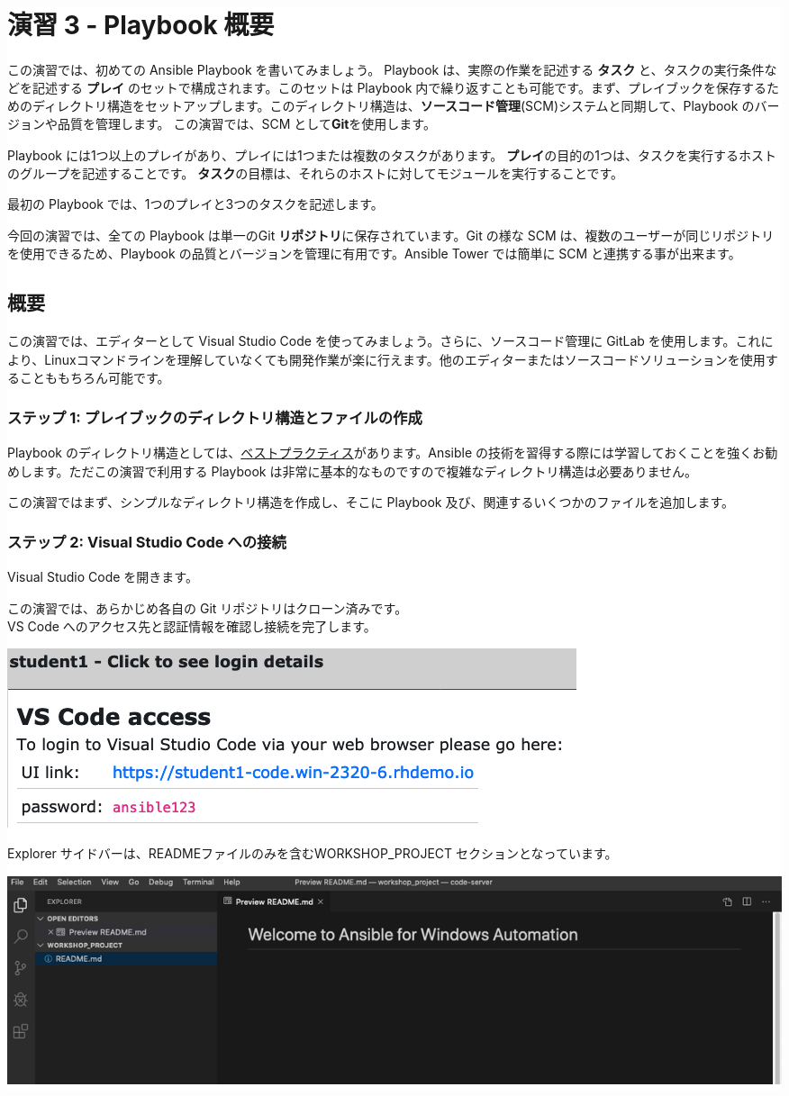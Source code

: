 # 演習 3 - Playbook 概要

この演習では、初めての Ansible Playbook を書いてみましょう。 Playbook は、実際の作業を記述する **タスク** と、タスクの実行条件などを記述する **プレイ** のセットで構成されます。このセットは Playbook 内で繰り返すことも可能です。まず、プレイブックを保存するためのディレクトリ構造をセットアップします。このディレクトリ構造は、**ソースコード管理**(SCM)システムと同期して、Playbook のバージョンや品質を管理します。 この演習では、SCM として**Git**を使用します。  

Playbook には1つ以上のプレイがあり、プレイには1つまたは複数のタスクがあります。 **プレイ**の目的の1つは、タスクを実行するホストのグループを記述することです。 **タスク**の目標は、それらのホストに対してモジュールを実行することです。  

最初の Playbook では、1つのプレイと3つのタスクを記述します。  

今回の演習では、全ての Playbook は単一のGit **リポジトリ**に保存されています。Git の様な SCM は、複数のユーザーが同じリポジトリを使用できるため、Playbook の品質とバージョンを管理に有用です。Ansible Tower では簡単に SCM と連携する事が出来ます。  

## 概要

この演習では、エディターとして Visual Studio Code を使ってみましょう。さらに、ソースコード管理に GitLab を使用します。これにより、Linuxコマンドラインを理解していなくても開発作業が楽に行えます。他のエディターまたはソースコードソリューションを使用することももちろん可能です。  

### ステップ 1: プレイブックのディレクトリ構造とファイルの作成

Playbook のディレクトリ構造としては、[ベストプラクティス](http://docs.ansible.com/ansible/playbooks_best_practices.html)があります。Ansible の技術を習得する際には学習しておくことを強くお勧めします。ただこの演習で利用する Playbook は非常に基本的なものですので複雑なディレクトリ構造は必要ありません。  

この演習ではまず、シンプルなディレクトリ構造を作成し、そこに Playbook 及び、関連するいくつかのファイルを追加します。  

### ステップ 2: Visual Studio Code への接続

Visual Studio Code を開きます。  

この演習では、あらかじめ各自の Git リポジトリはクローン済みです。  
VS Code へのアクセス先と認証情報を確認し接続を完了します。  

![VS Code Access](images/3-vscode-access.png)

Explorer サイドバーは、READMEファイルのみを含むWORKSHOP_PROJECT セクションとなっています。  

![Student Playbooks Repo](images/3-vscode-open-folder.png)

